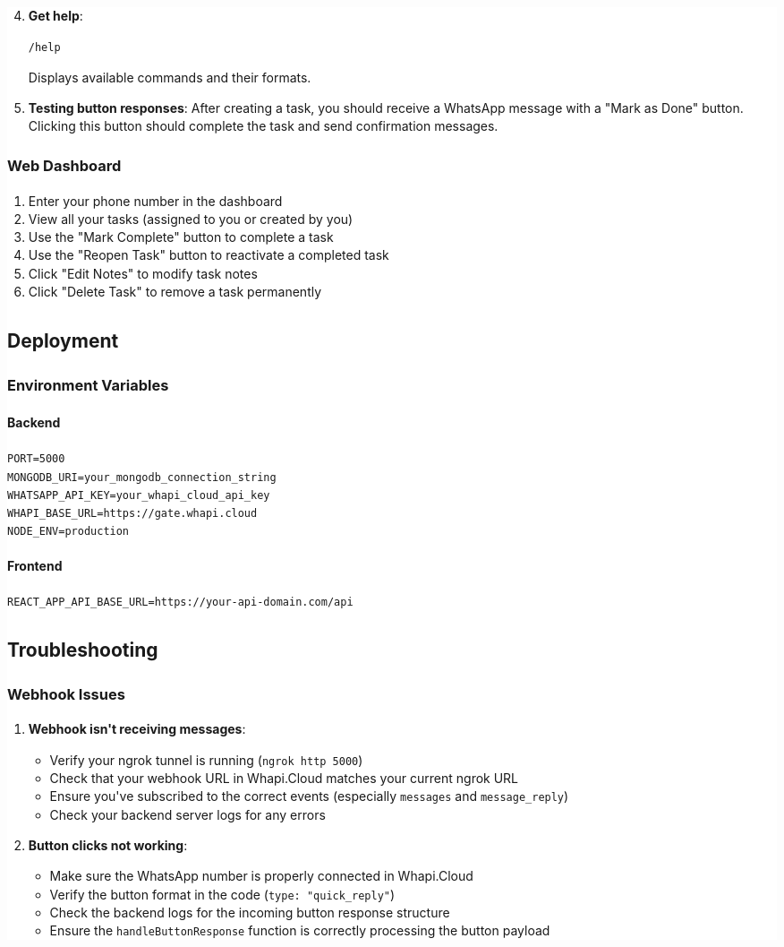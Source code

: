 4. **Get help**:
   ```
   /help
   ```
   Displays available commands and their formats.

5. **Testing button responses**:
   After creating a task, you should receive a WhatsApp message with a "Mark as Done" button. Clicking this button should complete the task and send confirmation messages.

### Web Dashboard

1. Enter your phone number in the dashboard
2. View all your tasks (assigned to you or created by you)
3. Use the "Mark Complete" button to complete a task
4. Use the "Reopen Task" button to reactivate a completed task
5. Click "Edit Notes" to modify task notes
6. Click "Delete Task" to remove a task permanently

## Deployment

### Environment Variables

#### Backend
```
PORT=5000
MONGODB_URI=your_mongodb_connection_string
WHATSAPP_API_KEY=your_whapi_cloud_api_key
WHAPI_BASE_URL=https://gate.whapi.cloud
NODE_ENV=production
```

#### Frontend
```
REACT_APP_API_BASE_URL=https://your-api-domain.com/api
```

## Troubleshooting

### Webhook Issues

1. **Webhook isn't receiving messages**:
   - Verify your ngrok tunnel is running (`ngrok http 5000`)
   - Check that your webhook URL in Whapi.Cloud matches your current ngrok URL
   - Ensure you've subscribed to the correct events (especially `messages` and `message_reply`)
   - Check your backend server logs for any errors

2. **Button clicks not working**:
   - Make sure the WhatsApp number is properly connected in Whapi.Cloud
   - Verify the button format in the code (`type: "quick_reply"`)
   - Check the backend logs for the incoming button response structure
   - Ensure the `handleButtonResponse` function is correctly processing the button payload
